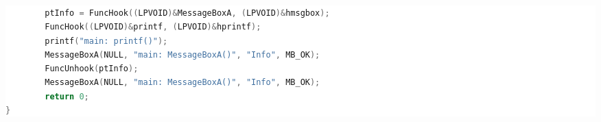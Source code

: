 ```c
        ptInfo = FuncHook((LPVOID)&MessageBoxA, (LPVOID)&hmsgbox);
        FuncHook((LPVOID)&printf, (LPVOID)&hprintf);
        printf("main: printf()");
        MessageBoxA(NULL, "main: MessageBoxA()", "Info", MB_OK);
        FuncUnhook(ptInfo);
        MessageBoxA(NULL, "main: MessageBoxA()", "Info", MB_OK);
        return 0;
}
```
